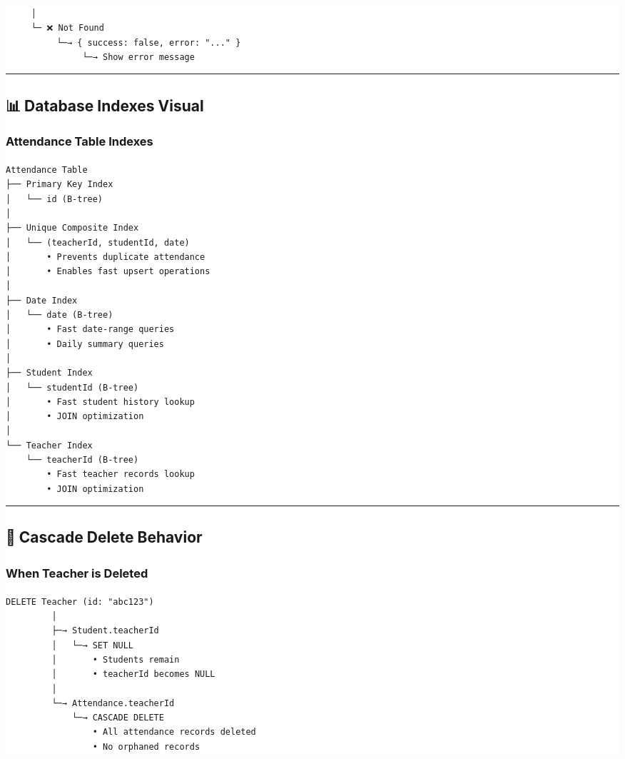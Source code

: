 ```
     │
     └─ ❌ Not Found
          └─→ { success: false, error: "..." }
               └─→ Show error message
```

---

## 📊 Database Indexes Visual

### Attendance Table Indexes

```
Attendance Table
├── Primary Key Index
│   └── id (B-tree)
│
├── Unique Composite Index
│   └── (teacherId, studentId, date)
│       • Prevents duplicate attendance
│       • Enables fast upsert operations
│
├── Date Index
│   └── date (B-tree)
│       • Fast date-range queries
│       • Daily summary queries
│
├── Student Index
│   └── studentId (B-tree)
│       • Fast student history lookup
│       • JOIN optimization
│
└── Teacher Index
    └── teacherId (B-tree)
        • Fast teacher records lookup
        • JOIN optimization
```

---

## 🔄 Cascade Delete Behavior

### When Teacher is Deleted

```
DELETE Teacher (id: "abc123")
         │
         ├─→ Student.teacherId
         │   └─→ SET NULL
         │       • Students remain
         │       • teacherId becomes NULL
         │
         └─→ Attendance.teacherId
             └─→ CASCADE DELETE
                 • All attendance records deleted
                 • No orphaned records
```

